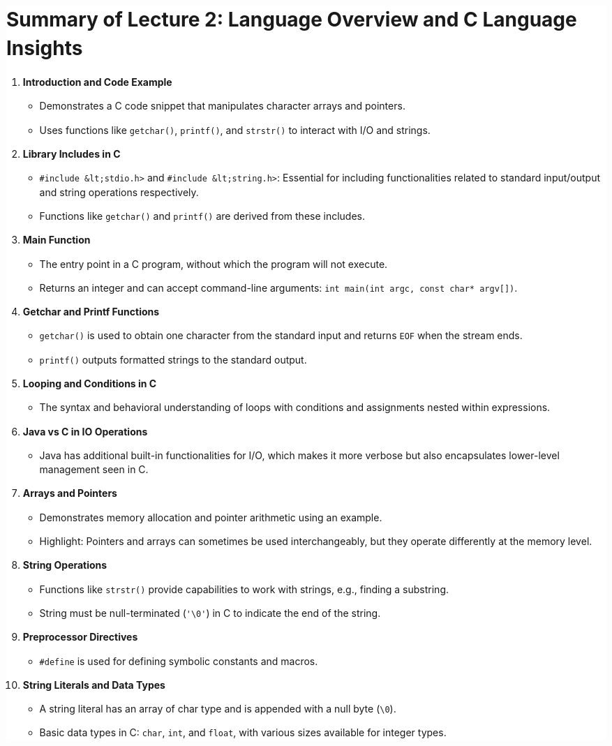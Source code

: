 # Summary of Lecture 2: Language Overview and C Language Insights

1. **Introduction and Code Example**

   - Demonstrates a C code snippet that manipulates character arrays and pointers.

   - Uses functions like `getchar()`, `printf()`, and `strstr()` to interact with I/O and strings.

2. **Library Includes in C**

   - `#include &lt;stdio.h>` and `#include &lt;string.h>`: Essential for including functionalities related to standard input/output and string operations respectively.

   - Functions like `getchar()` and `printf()` are derived from these includes.

3. **Main Function**

   - The entry point in a C program, without which the program will not execute.

   - Returns an integer and can accept command-line arguments: `int main(int argc, const char* argv[])`.

4. **Getchar and Printf Functions**

   - `getchar()` is used to obtain one character from the standard input and returns `EOF` when the stream ends.

   - `printf()` outputs formatted strings to the standard output.

5. **Looping and Conditions in C**

   - The syntax and behavioral understanding of loops with conditions and assignments nested within expressions.

6. **Java vs C in IO Operations**

   - Java has additional built-in functionalities for I/O, which makes it more verbose but also encapsulates lower-level management seen in C.

7. **Arrays and Pointers**

   - Demonstrates memory allocation and pointer arithmetic using an example.

   - Highlight: Pointers and arrays can sometimes be used interchangeably, but they operate differently at the memory level.

8. **String Operations**

   - Functions like `strstr()` provide capabilities to work with strings, e.g., finding a substring.

   - String must be null-terminated (`'\0'`) in C to indicate the end of the string.

9. **Preprocessor Directives**

   - `#define` is used for defining symbolic constants and macros.

10. **String Literals and Data Types**

    - A string literal has an array of char type and is appended with a null byte (`\0`).

    - Basic data types in C: `char`, `int`, and `float`, with various sizes available for integer types.
